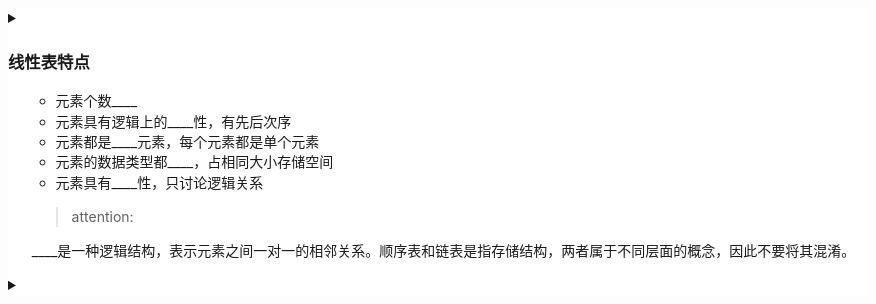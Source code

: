 </ul>

<div>
<details><summary> </summary></details>
</div>

### 线性表特点

<ul>

- 元素个数____
- 元素具有逻辑上的____性，有先后次序
- 元素都是____元素，每个元素都是单个元素
- 元素的数据类型都____，占相同大小存储空间
- 元素具有____性，只讨论逻辑关系

> attention: 

____是一种逻辑结构，表示元素之间一对一的相邻关系。顺序表和链表是指存储结构，两者属于不同层面的概念，因此不要将其混淆。  

</ul>

<div>
<details>
  <summary> </summary>
  <ul>
    <li>

有限</li>
    <li>
